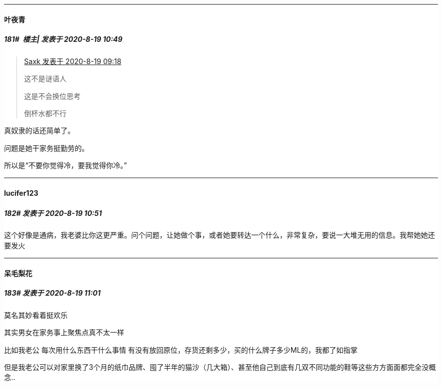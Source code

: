





*****

####  叶夜青  
##### 181#         楼主| 发表于 2020-8-19 10:49



<blockquote><a href="httphttps://bbs.saraba1st.com/2b/forum.php?mod=redirect&amp;goto=findpost&amp;pid=48481560&amp;ptid=1955351" target="_blank">Saxk 发表于 2020-8-19 09:18</a>

这不是谜语人   

这是不会换位思考

倒杯水都不行</blockquote>
真奴隶的话还简单了。


问题是她干家务挺勤劳的。


所以是“不要你觉得冷，要我觉得你冷。”







*****

####  lucifer123  
##### 182#       发表于 2020-8-19 10:51




这个好像是通病，我老婆比你这更严重。问个问题，让她做个事，或者她要转达一个什么，非常复杂，要说一大堆无用的信息。我帮她她还要发火







*****

####  呆毛梨花  
##### 183#       发表于 2020-8-19 11:01




莫名其妙看着挺欢乐

其实男女在家务事上聚焦点真不太一样

比如我老公 每次用什么东西干什么事情 有没有放回原位，存货还剩多少，买的什么牌子多少ML的，我都了如指掌


但是我老公可以对家里换了3个月的纸巾品牌、囤了半年的猫沙（几大箱）、甚至他自己到底有几双不同功能的鞋等这些方方面面都完全没概念..


